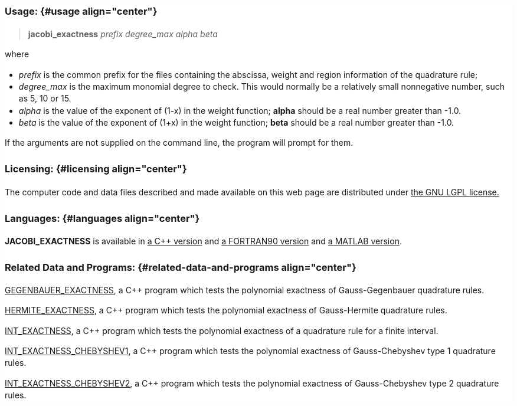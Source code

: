 ### Usage: {#usage align="center"}

> **jacobi\_exactness** *prefix* *degree\_max* *alpha* *beta*

where

-   *prefix* is the common prefix for the files containing the abscissa,
    weight and region information of the quadrature rule;
-   *degree\_max* is the maximum monomial degree to check. This would
    normally be a relatively small nonnegative number, such as 5, 10
    or 15.
-   *alpha* is the value of the exponent of (1-x) in the weight
    function; **alpha** should be a real number greater than -1.0.
-   *beta* is the value of the exponent of (1+x) in the weight function;
    **beta** should be a real number greater than -1.0.

If the arguments are not supplied on the command line, the program will
prompt for them.

### Licensing: {#licensing align="center"}

The computer code and data files described and made available on this
web page are distributed under [the GNU LGPL
license.](../../txt/gnu_lgpl.txt)

### Languages: {#languages align="center"}

**JACOBI\_EXACTNESS** is available in [a C++
version](../../cpp_src/jacobi_exactness/jacobi_exactness.html) and [a
FORTRAN90 version](../../f_src/jacobi_exactness/jacobi_exactness.html)
and [a MATLAB
version](../../m_src/jacobi_exactness/jacobi_exactness.html).

### Related Data and Programs: {#related-data-and-programs align="center"}

[GEGENBAUER\_EXACTNESS](../../cpp_src/gegenbauer_exactness/gegenbauer_exactness.html),
a C++ program which tests the polynomial exactness of Gauss-Gegenbauer
quadrature rules.

[HERMITE\_EXACTNESS](../../cpp_src/hermite_exactness/hermite_exactness.html),
a C++ program which tests the polynomial exactness of Gauss-Hermite
quadrature rules.

[INT\_EXACTNESS](../../cpp_src/int_exactness/int_exactness.html), a C++
program which tests the polynomial exactness of a quadrature rule for a
finite interval.

[INT\_EXACTNESS\_CHEBYSHEV1](../../cpp_src/int_exactness_chebyshev1/int_exactness_chebyshev1.html),
a C++ program which tests the polynomial exactness of Gauss-Chebyshev
type 1 quadrature rules.

[INT\_EXACTNESS\_CHEBYSHEV2](../../cpp_src/int_exactness_chebyshev2/int_exactness_chebyshev2.html),
a C++ program which tests the polynomial exactness of Gauss-Chebyshev
type 2 quadrature rules.
